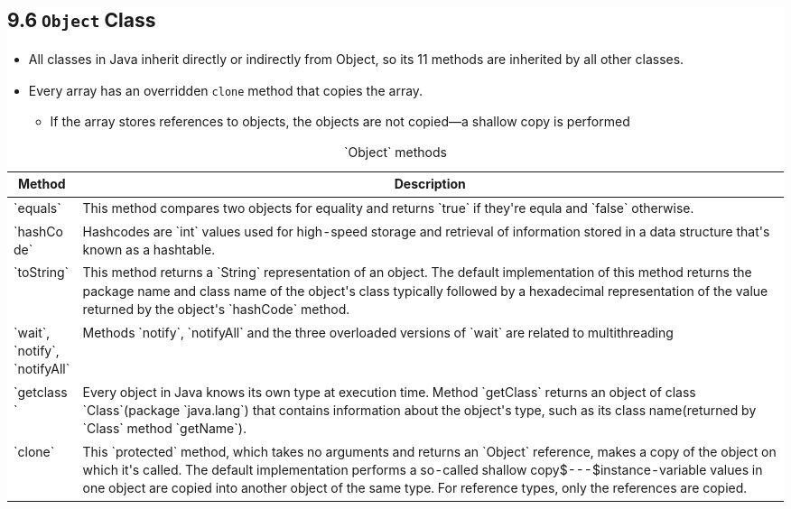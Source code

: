 ## 9.6 `Object` Class

- All classes in Java inherit directly or indirectly from Object, so its 11 methods are inherited by all other classes.

- Every array has an overridden `clone` method that copies the
array.

    - If the array stores references to objects, the objects are not copied—a shallow copy is performed

<table>
	<caption><span markdown=1>`Object` methods</span></caption>
	<thead>
		<tr>
			<th>Method</th>
			<th>Description</th>
		</tr>
	</thead>
	<tbody>
		<tr>
			<td><span markdown=1>`equals`</span></td>
			<td><span markdown=1>This method compares two objects for equality and returns `true` if they're equla and `false` otherwise.</span></td>
		</tr>
		<tr>
			<td><span markdown=1>`hashCode`</span></td>
			<td><span markdown=1>Hashcodes are `int` values used for high-speed storage and retrieval of information stored in a data structure that's known as a hashtable.</span></td>
		</tr>
		<tr>
			<td><span markdown=1>`toString`</span></td>
			<td><span markdown=1>This method returns a `String` representation of an object. The default implementation of this method returns the package name and class name of the object's class typically followed by a hexadecimal representation of the value returned by the object's `hashCode` method.</span></td>
		</tr>
		<tr>
			<td><span markdown=1>`wait`, `notify`, `notifyAll`</span></td>
			<td><span markdown=1>Methods `notify`, `notifyAll` and the three overloaded versions of `wait` are related to multithreading</span></td>
		</tr>
		<tr>
			<td><span markdown=1>`getclass`</span></td>
			<td><span markdown=1>Every object in Java knows its own type at execution time. Method `getClass` returns an object of class `Class`(package `java.lang`) that contains information about the object's type, such as its class name(returned by `Class` method `getName`).</span></td>
		</tr>
		<tr>
			<td><span markdown=1>`clone`</span></td>
			<td><span markdown=1>This `protected` method, which takes no arguments and returns an `Object` reference, makes a copy of the object on which it's called. The default implementation performs a so-called shallow copy$---$instance-variable values in one object are copied into another object of the same type. For reference types, only the references are copied.</span></td>
		</tr>
	</tbody>
</table>
